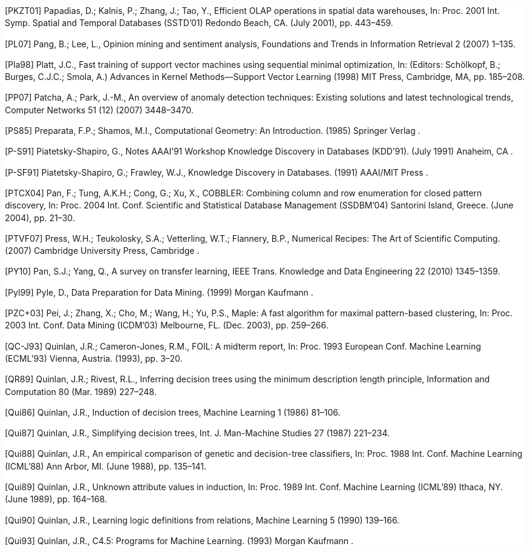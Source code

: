 [PKZT01] Papadias, D.; Kalnis, P.; Zhang, J.; Tao, Y., Efficient OLAP operations in spatial data warehouses, In: Proc. 2001 Int. Symp. Spatial and Temporal Databases (SSTD’01) Redondo Beach, CA. (July 2001), pp. 443–459.

[PL07] Pang, B.; Lee, L., Opinion mining and sentiment analysis, Foundations and Trends in Information Retrieval 2 (2007) 1–135.

[Pla98] Platt, J.C., Fast training of support vector machines using sequential minimal optimization, In: (Editors: Schölkopf, B.; Burges, C.J.C.; Smola, A.) Advances in Kernel Methods—Support Vector Learning (1998) MIT Press, Cambridge, MA, pp. 185–208.

[PP07] Patcha, A.; Park, J.-M., An overview of anomaly detection techniques: Existing solutions and latest technological trends, Computer Networks 51 (12) (2007) 3448–3470.

[PS85] Preparata, F.P.; Shamos, M.I., Computational Geometry: An Introduction. (1985) Springer Verlag .

[P-S91] Piatetsky-Shapiro, G., Notes AAAI’91 Workshop Knowledge Discovery in Databases (KDD’91). (July 1991) Anaheim, CA .

[P-SF91] Piatetsky-Shapiro, G.; Frawley, W.J., Knowledge Discovery in Databases. (1991) AAAI/MIT Press .

[PTCX04] Pan, F.; Tung, A.K.H.; Cong, G.; Xu, X., COBBLER: Combining column and row enumeration for closed pattern discovery, In: Proc. 2004 Int. Conf. Scientific and Statistical Database Management (SSDBM’04) Santorini Island, Greece. (June 2004), pp. 21–30.

[PTVF07] Press, W.H.; Teukolosky, S.A.; Vetterling, W.T.; Flannery, B.P., Numerical Recipes: The Art of Scientific Computing. (2007) Cambridge University Press, Cambridge .

[PY10] Pan, S.J.; Yang, Q., A survey on transfer learning, IEEE Trans. Knowledge and Data Engineering 22 (2010) 1345–1359.

[Pyl99] Pyle, D., Data Preparation for Data Mining. (1999) Morgan Kaufmann .

[PZC+03] Pei, J.; Zhang, X.; Cho, M.; Wang, H.; Yu, P.S., Maple: A fast algorithm for maximal pattern-based clustering, In: Proc. 2003 Int. Conf. Data Mining (ICDM’03) Melbourne, FL. (Dec. 2003), pp. 259–266.

[QC-J93] Quinlan, J.R.; Cameron-Jones, R.M., FOIL: A midterm report, In: Proc. 1993 European Conf. Machine Learning (ECML’93) Vienna, Austria. (1993), pp. 3–20.

[QR89] Quinlan, J.R.; Rivest, R.L., Inferring decision trees using the minimum description length principle, Information and Computation 80 (Mar. 1989) 227–248.

[Qui86] Quinlan, J.R., Induction of decision trees, Machine Learning 1 (1986) 81–106.

[Qui87] Quinlan, J.R., Simplifying decision trees, Int. J. Man-Machine Studies 27 (1987) 221–234.

[Qui88] Quinlan, J.R., An empirical comparison of genetic and decision-tree classifiers, In: Proc. 1988 Int. Conf. Machine Learning (ICML’88) Ann Arbor, MI. (June 1988), pp. 135–141.

[Qui89] Quinlan, J.R., Unknown attribute values in induction, In: Proc. 1989 Int. Conf. Machine Learning (ICML’89) Ithaca, NY. (June 1989), pp. 164–168.

[Qui90] Quinlan, J.R., Learning logic definitions from relations, Machine Learning 5 (1990) 139–166.

[Qui93] Quinlan, J.R., C4.5: Programs for Machine Learning. (1993) Morgan Kaufmann .
